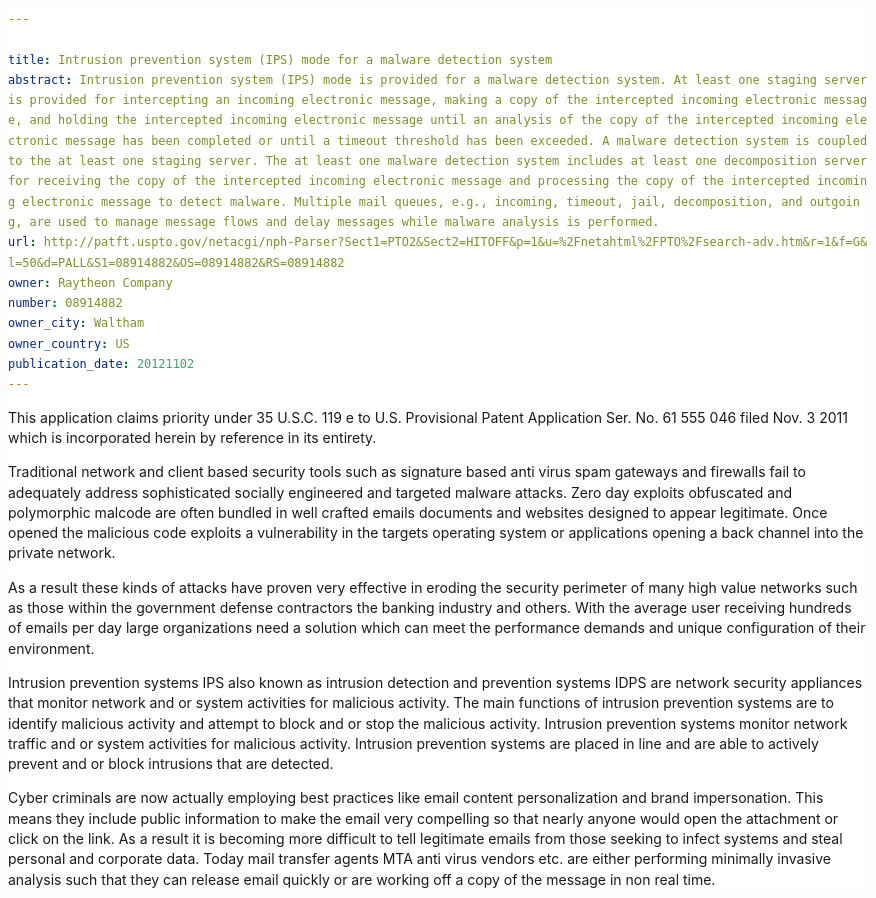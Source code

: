 ```yaml
---

title: Intrusion prevention system (IPS) mode for a malware detection system
abstract: Intrusion prevention system (IPS) mode is provided for a malware detection system. At least one staging server is provided for intercepting an incoming electronic message, making a copy of the intercepted incoming electronic message, and holding the intercepted incoming electronic message until an analysis of the copy of the intercepted incoming electronic message has been completed or until a timeout threshold has been exceeded. A malware detection system is coupled to the at least one staging server. The at least one malware detection system includes at least one decomposition server for receiving the copy of the intercepted incoming electronic message and processing the copy of the intercepted incoming electronic message to detect malware. Multiple mail queues, e.g., incoming, timeout, jail, decomposition, and outgoing, are used to manage message flows and delay messages while malware analysis is performed.
url: http://patft.uspto.gov/netacgi/nph-Parser?Sect1=PTO2&Sect2=HITOFF&p=1&u=%2Fnetahtml%2FPTO%2Fsearch-adv.htm&r=1&f=G&l=50&d=PALL&S1=08914882&OS=08914882&RS=08914882
owner: Raytheon Company
number: 08914882
owner_city: Waltham
owner_country: US
publication_date: 20121102
---
```

This application claims priority under 35 U.S.C. 119 e to U.S. Provisional Patent Application Ser. No. 61 555 046 filed Nov. 3 2011 which is incorporated herein by reference in its entirety.

Traditional network and client based security tools such as signature based anti virus spam gateways and firewalls fail to adequately address sophisticated socially engineered and targeted malware attacks. Zero day exploits obfuscated and polymorphic malcode are often bundled in well crafted emails documents and websites designed to appear legitimate. Once opened the malicious code exploits a vulnerability in the targets operating system or applications opening a back channel into the private network.

As a result these kinds of attacks have proven very effective in eroding the security perimeter of many high value networks such as those within the government defense contractors the banking industry and others. With the average user receiving hundreds of emails per day large organizations need a solution which can meet the performance demands and unique configuration of their environment.

Intrusion prevention systems IPS also known as intrusion detection and prevention systems IDPS are network security appliances that monitor network and or system activities for malicious activity. The main functions of intrusion prevention systems are to identify malicious activity and attempt to block and or stop the malicious activity. Intrusion prevention systems monitor network traffic and or system activities for malicious activity. Intrusion prevention systems are placed in line and are able to actively prevent and or block intrusions that are detected.

Cyber criminals are now actually employing best practices like email content personalization and brand impersonation. This means they include public information to make the email very compelling so that nearly anyone would open the attachment or click on the link. As a result it is becoming more difficult to tell legitimate emails from those seeking to infect systems and steal personal and corporate data. Today mail transfer agents MTA anti virus vendors etc. are either performing minimally invasive analysis such that they can release email quickly or are working off a copy of the message in non real time.
